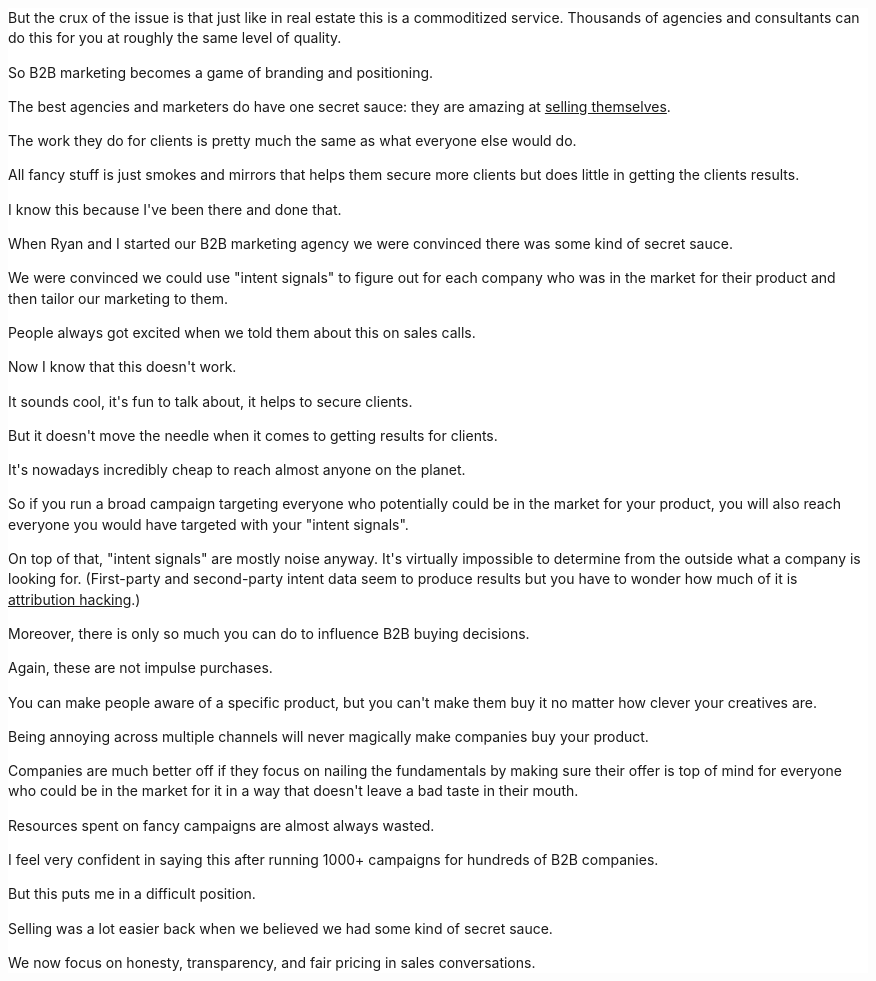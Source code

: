 But the crux of the issue is that just like in real estate this is a commoditized service. Thousands of agencies and consultants can do this for you at roughly the same level of quality.

So B2B marketing becomes a game of branding and positioning.

The best agencies and marketers do have one secret sauce: they are amazing at [selling themselves](https://x.com/levelsio/status/1821002846566744559).

The work they do for clients is pretty much the same as what everyone else would do. 

All fancy stuff is just smokes and mirrors that helps them secure more clients but does little in getting the clients results.

I know this because I've been there and done that.

When Ryan and I started our B2B marketing agency we were convinced there was some kind of secret sauce.

We were convinced we could use "intent signals" to figure out for each company who was in the market for their product and then tailor our marketing to them.

People always got excited when we told them about this on sales calls.

Now I know that this doesn't work. 

It sounds cool, it's fun to talk about, it helps to secure clients. 

But it doesn't move the needle when it comes to getting results for clients.

It's nowadays incredibly cheap to reach almost anyone on the planet.

So if you run a broad campaign targeting everyone who potentially could be in the market for your product, you will also reach everyone you would have targeted with your "intent signals".

On top of that, "intent signals" are mostly noise anyway. It's virtually impossible to determine from the outside what a company is looking for. (First-party and second-party intent data seem to produce results but you have to wonder how much of it is [attribution hacking](https://x.com/randfish/status/1562524666232979457?lang=en).)

Moreover, there is only so much you can do to influence B2B buying decisions.

Again, these are not impulse purchases.

You can make people aware of a specific product, but you can't make them buy it no matter how clever your creatives are.

Being annoying across multiple channels will never magically make companies buy your product.

Companies are much better off if they focus on nailing the fundamentals by making sure their offer is top of mind for everyone who could be in the market for it in a way that doesn't leave a bad taste in their mouth.

Resources spent on fancy campaigns are almost always wasted.

I feel very confident in saying this after running 1000+ campaigns for hundreds of B2B companies.

But this puts me in a difficult position.

Selling was a lot easier back when we believed we had some kind of secret sauce.

We now focus on honesty, transparency, and fair pricing in sales conversations.
